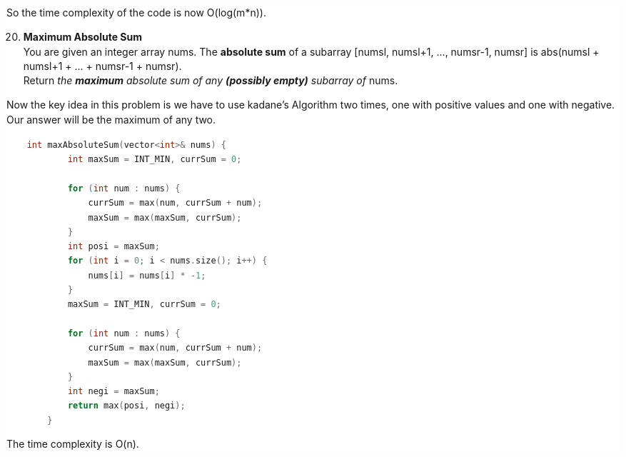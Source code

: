 ```cpp
```
So the time complexity of the code is now O(log(m\*n)).

20. **Maximum Absolute Sum**  
    You are given an integer array nums. The **absolute sum** of a subarray \[numsl, numsl+1, ..., numsr-1, numsr\] is abs(numsl \+ numsl+1 \+ ... \+ numsr-1 \+ numsr).  
    Return *the **maximum** absolute sum of any **(possibly empty)** subarray of* nums.  
      
      
Now the key idea in this problem is we have to use kadane’s Algorithm two times, one with positive values and one with negative.  
Our answer will be the maximum of any two.  
```cpp  
    int maxAbsoluteSum(vector<int>& nums) {  
            int maxSum = INT_MIN, currSum = 0;  
      
            for (int num : nums) {  
                currSum = max(num, currSum + num);  
                maxSum = max(maxSum, currSum);  
            }  
            int posi = maxSum;  
            for (int i = 0; i < nums.size(); i++) {  
                nums[i] = nums[i] * -1;  
            }  
            maxSum = INT_MIN, currSum = 0;  
      
            for (int num : nums) {  
                currSum = max(num, currSum + num);  
                maxSum = max(maxSum, currSum);  
            }  
            int negi = maxSum;  
            return max(posi, negi);  
        }  
```
The time complexity is O(n).